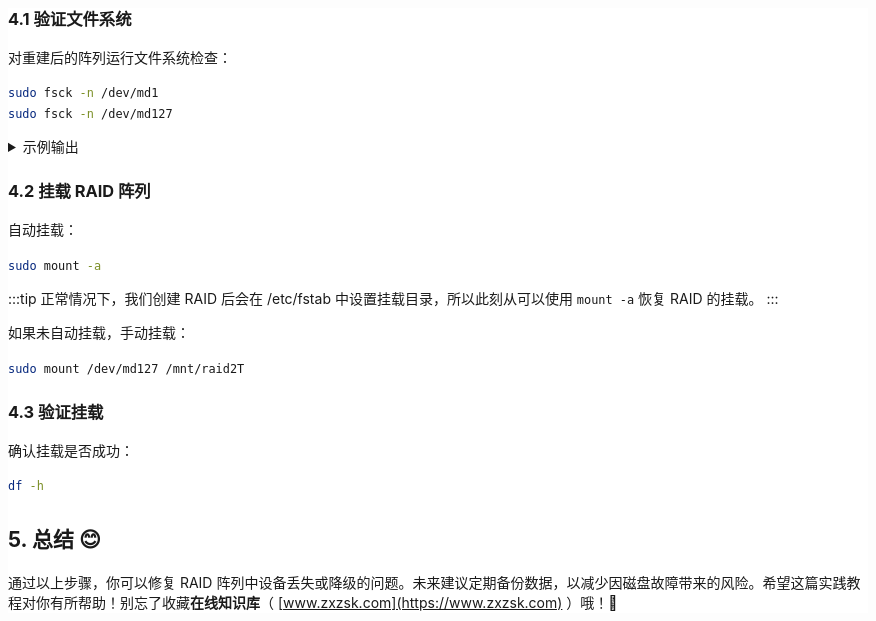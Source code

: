### 4.1 验证文件系统
对重建后的阵列运行文件系统检查：
```bash
sudo fsck -n /dev/md1
sudo fsck -n /dev/md127
```

<details><summary>示例输出</summary></details>

### 4.2 挂载 RAID 阵列

自动挂载：  
```bash
sudo mount -a
```
:::tip
正常情况下，我们创建 RAID 后会在 /etc/fstab 中设置挂载目录，所以此刻从可以使用 `mount -a` 恢复 RAID 的挂载。
:::
    
如果未自动挂载，手动挂载：
```bash
sudo mount /dev/md127 /mnt/raid2T
```

### 4.3 验证挂载
确认挂载是否成功：
```bash
df -h
```

## 5. 总结 😊

通过以上步骤，你可以修复 RAID 阵列中设备丢失或降级的问题。未来建议定期备份数据，以减少因磁盘故障带来的风险。希望这篇实践教程对你有所帮助！别忘了收藏**在线知识库**（ [www.zxzsk.com](https://www.zxzsk.com) ）哦！🎉